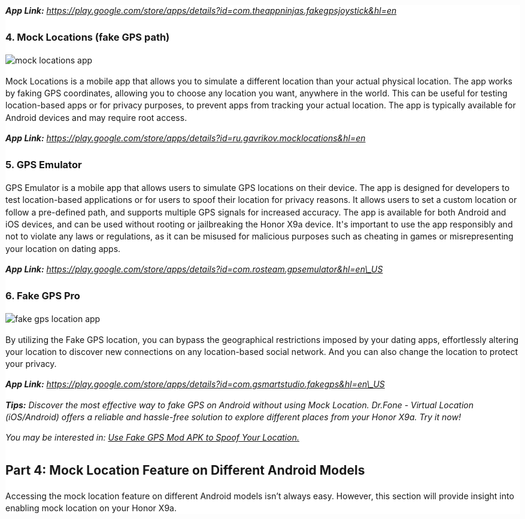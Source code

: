 _**App Link:** <https://play.google.com/store/apps/details?id=com.theappninjas.fakegpsjoystick&hl=en>_

### 4\. Mock Locations (fake GPS path)

![mock locations app](https://images.wondershare.com/drfone/article/2023/05/how-to-fake-gps-android-without-mock-location-01.jpg)

Mock Locations is a mobile app that allows you to simulate a different location than your actual physical location. The app works by faking GPS coordinates, allowing you to choose any location you want, anywhere in the world. This can be useful for testing location-based apps or for privacy purposes, to prevent apps from tracking your actual location. The app is typically available for Android devices and may require root access.

_**App Link:** <https://play.google.com/store/apps/details?id=ru.gavrikov.mocklocations&hl=en>_

### 5\. GPS Emulator

GPS Emulator is a mobile app that allows users to simulate GPS locations on their device. The app is designed for developers to test location-based applications or for users to spoof their location for privacy reasons. It allows users to set a custom location or follow a pre-defined path, and supports multiple GPS signals for increased accuracy. The app is available for both Android and iOS devices, and can be used without rooting or jailbreaking the Honor X9a device. It's important to use the app responsibly and not to violate any laws or regulations, as it can be misused for malicious purposes such as cheating in games or misrepresenting your location on dating apps.

<iframe allowfullscreen="allowfullscreen" frameborder="0" src="https://www.youtube.com/embed/XDfb5P12yMI"></iframe>

_**App Link:** <https://play.google.com/store/apps/details?id=com.rosteam.gpsemulator&hl=en\_US>_

### 6\. Fake GPS Pro

![fake gps location app](https://images.wondershare.com/drfone/article/2023/05/how-to-fake-gps-android-without-mock-location.jpg)

By utilizing the Fake GPS location, you can bypass the geographical restrictions imposed by your dating apps, effortlessly altering your location to discover new connections on any location-based social network. And you can also change the location to protect your privacy.

_**App Link:** <https://play.google.com/store/apps/details?id=com.gsmartstudio.fakegps&hl=en\_US>_

_**Tips:** Discover the most effective way to fake GPS on Android without using Mock Location. Dr.Fone - Virtual Location (iOS/Android) offers a reliable and hassle-free solution to explore different places from your Honor X9a. Try it now!_



_You may be interested in: [Use Fake GPS Mod APK to Spoof Your Location.](https://drfone.wondershare.com/fake-location/fake-gps-mod-apk-review-and-alternative.html)_

## Part 4: Mock Location Feature on Different Android Models

Accessing the mock location feature on different Android models isn’t always easy. However, this section will provide insight into enabling mock location on your Honor X9a.
